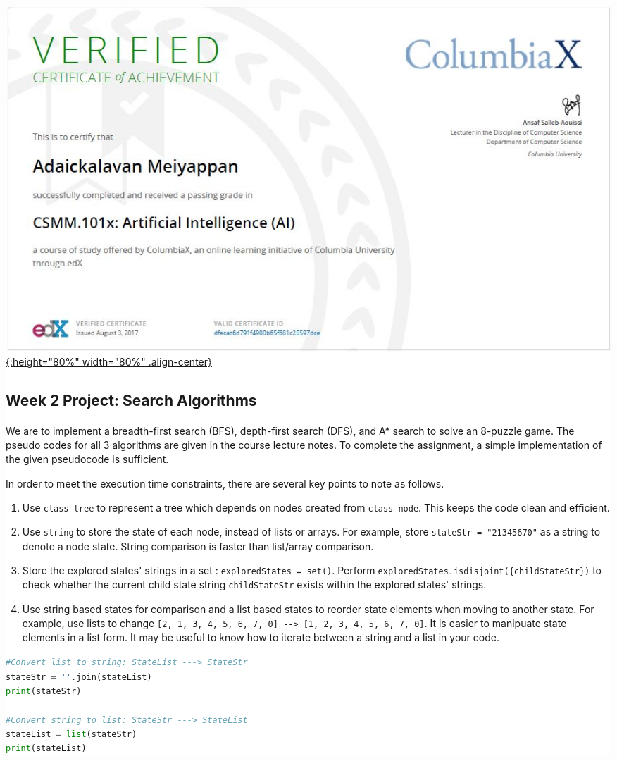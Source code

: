 [![certificate](/assets/images/Artificial_Intelligence_ColumbiaX.jpg){:height="80%" width="80%" .align-center}](https://courses.edx.org/certificates/dfecac6d791f4900b65f681c25597dce)

## Week 2 Project: Search Algorithms

We are to implement a breadth-first search (BFS), depth-first search (DFS), and A* search to solve an 8-puzzle game. The pseudo codes for all 3 algorithms are given in the course lecture notes. To complete the assignment, a simple implementation of the given pseudocode is sufficient.

In order to meet the execution time constraints, there are several key points to note as follows.

1. Use `class tree` to represent a tree which depends on nodes created from `class node`. This keeps the code clean and efficient.

2. Use `string` to store the state of each node, instead of lists or arrays. For example, store `stateStr = "21345670"` as a string to denote a node state. String comparison is faster than list/array comparison.

3. Store the explored states' strings in a set : `exploredStates = set()`. Perform `exploredStates.isdisjoint({childStateStr})` to check whether the current child state string `childStateStr` exists within the explored states' strings.

4. Use string based states for comparison and a list based states to reorder state elements when moving to another state. For example, use lists to change `[2, 1, 3, 4, 5, 6, 7, 0] --> [1, 2, 3, 4, 5, 6, 7, 0]`. It is easier to manipuate state elements in a list form. It may be useful to know how to iterate between a string and a list in your code. 

  ```python
  #Convert list to string: StateList ---> StateStr
  stateStr = ''.join(stateList)
  print(stateStr)

  #Convert string to list: StateStr ---> StateList
  stateList = list(stateStr)
  print(stateList)
  ```
  